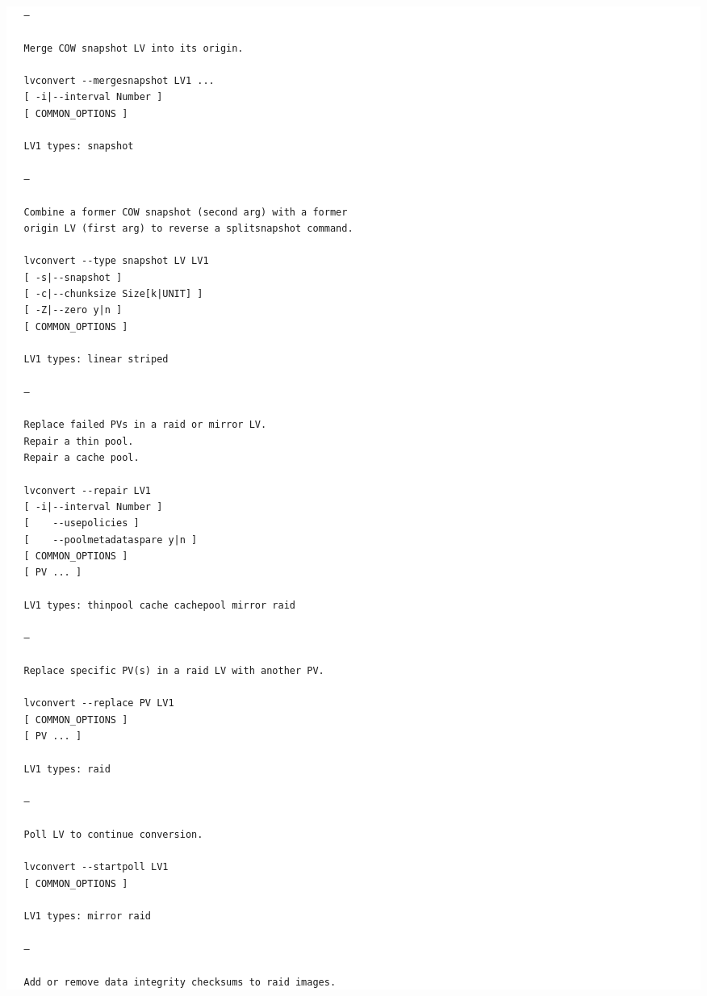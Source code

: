        —

       Merge COW snapshot LV into its origin.

       lvconvert --mergesnapshot LV1 ...
	   [ -i|--interval Number ]
	   [ COMMON_OPTIONS ]

	   LV1 types: snapshot

       —

       Combine a former COW snapshot (second arg) with a former
       origin LV (first arg) to reverse a splitsnapshot command.

       lvconvert --type snapshot LV LV1
	   [ -s|--snapshot ]
	   [ -c|--chunksize Size[k|UNIT] ]
	   [ -Z|--zero y|n ]
	   [ COMMON_OPTIONS ]

	   LV1 types: linear striped

       —

       Replace failed PVs in a raid or mirror LV.
       Repair a thin pool.
       Repair a cache pool.

       lvconvert --repair LV1
	   [ -i|--interval Number ]
	   [	--usepolicies ]
	   [	--poolmetadataspare y|n ]
	   [ COMMON_OPTIONS ]
	   [ PV ... ]

	   LV1 types: thinpool cache cachepool mirror raid

       —

       Replace specific PV(s) in a raid LV with another PV.

       lvconvert --replace PV LV1
	   [ COMMON_OPTIONS ]
	   [ PV ... ]

	   LV1 types: raid

       —

       Poll LV to continue conversion.

       lvconvert --startpoll LV1
	   [ COMMON_OPTIONS ]

	   LV1 types: mirror raid

       —

       Add or remove data integrity checksums to raid images.
